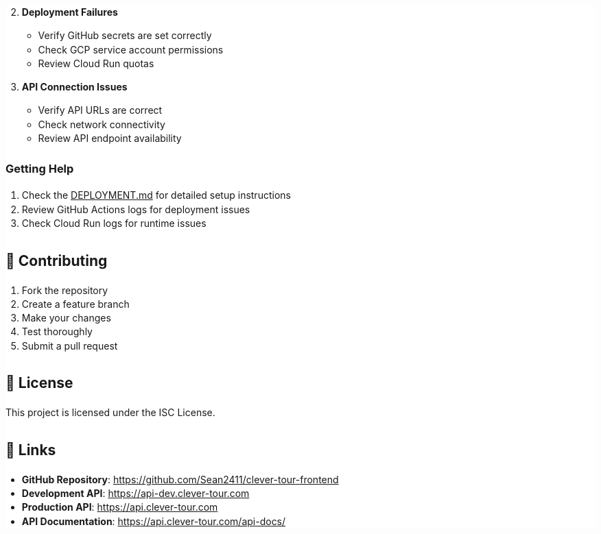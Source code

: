 2. **Deployment Failures**
   - Verify GitHub secrets are set correctly
   - Check GCP service account permissions
   - Review Cloud Run quotas

3. **API Connection Issues**
   - Verify API URLs are correct
   - Check network connectivity
   - Review API endpoint availability

### Getting Help

1. Check the [DEPLOYMENT.md](./DEPLOYMENT.md) for detailed setup instructions
2. Review GitHub Actions logs for deployment issues
3. Check Cloud Run logs for runtime issues

## 🤝 Contributing

1. Fork the repository
2. Create a feature branch
3. Make your changes
4. Test thoroughly
5. Submit a pull request

## 📄 License

This project is licensed under the ISC License.

## 🔗 Links

- **GitHub Repository**: https://github.com/Sean2411/clever-tour-frontend
- **Development API**: https://api-dev.clever-tour.com
- **Production API**: https://api.clever-tour.com
- **API Documentation**: https://api.clever-tour.com/api-docs/
